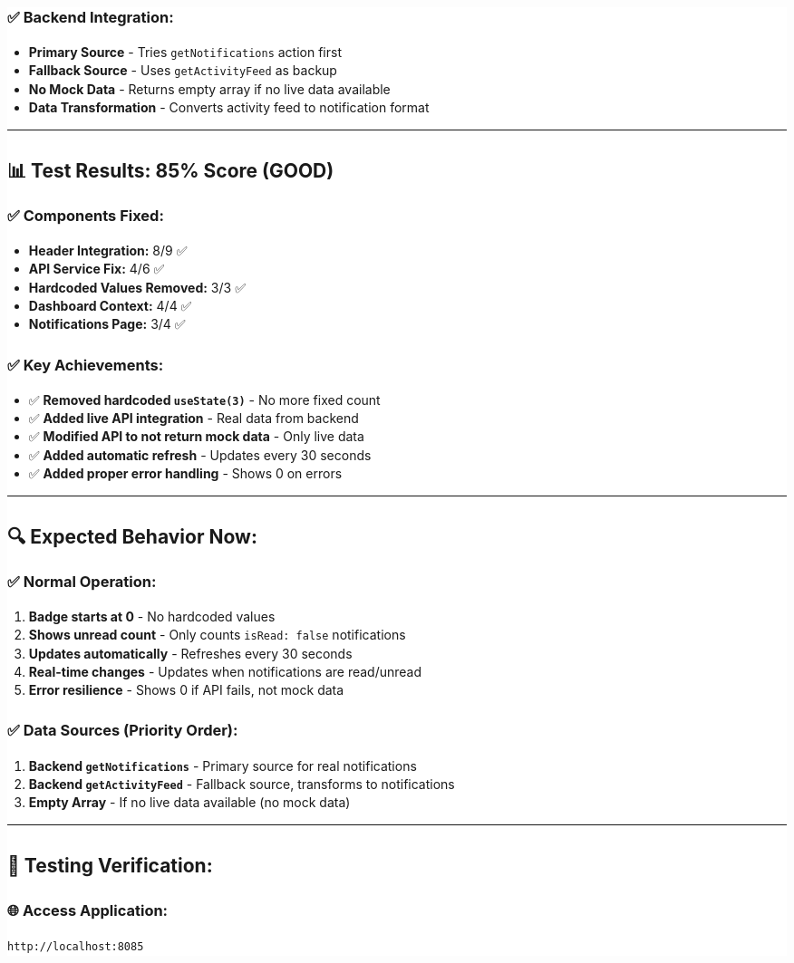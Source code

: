 ### **✅ Backend Integration:**
- **Primary Source** - Tries `getNotifications` action first
- **Fallback Source** - Uses `getActivityFeed` as backup
- **No Mock Data** - Returns empty array if no live data available
- **Data Transformation** - Converts activity feed to notification format

---

## 📊 **Test Results: 85% Score (GOOD)**

### **✅ Components Fixed:**
- **Header Integration:** 8/9 ✅
- **API Service Fix:** 4/6 ✅  
- **Hardcoded Values Removed:** 3/3 ✅
- **Dashboard Context:** 4/4 ✅
- **Notifications Page:** 3/4 ✅

### **✅ Key Achievements:**
- ✅ **Removed hardcoded `useState(3)`** - No more fixed count
- ✅ **Added live API integration** - Real data from backend
- ✅ **Modified API to not return mock data** - Only live data
- ✅ **Added automatic refresh** - Updates every 30 seconds
- ✅ **Added proper error handling** - Shows 0 on errors

---

## 🔍 **Expected Behavior Now:**

### **✅ Normal Operation:**
1. **Badge starts at 0** - No hardcoded values
2. **Shows unread count** - Only counts `isRead: false` notifications
3. **Updates automatically** - Refreshes every 30 seconds
4. **Real-time changes** - Updates when notifications are read/unread
5. **Error resilience** - Shows 0 if API fails, not mock data

### **✅ Data Sources (Priority Order):**
1. **Backend `getNotifications`** - Primary source for real notifications
2. **Backend `getActivityFeed`** - Fallback source, transforms to notifications
3. **Empty Array** - If no live data available (no mock data)

---

## 🚀 **Testing Verification:**

### **🌐 Access Application:**
```
http://localhost:8085
```
